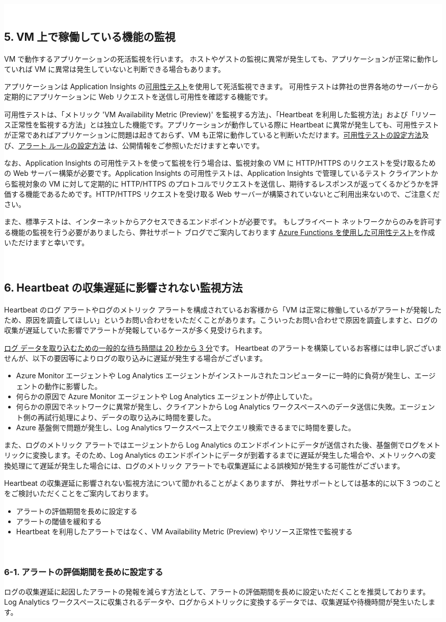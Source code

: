 <br>

## 5. VM 上で稼働している機能の監視
VM で動作するアプリケーションの死活監視を行います。
ホストやゲストの監視に異常が発生しても、アプリケーションが正常に動作していれば VM に異常は発生していないと判断できる場合もあります。

アプリケーションは Application Insights の[可用性テスト](https://learn.microsoft.com/ja-jp/azure/azure-monitor/app/availability-overview)を使用して死活監視できます。
可用性テストは弊社の世界各地のサーバーから定期的にアプリケーションに Web リクエストを送信し可用性を確認する機能です。

可用性テストは、「メトリック 'VM Availability Metric (Preview)' を監視する方法」、「Heartbeat を利用した監視方法」および「リソース正常性を監視する方法」とは独立した機能です。アプリケーションが動作している際に Heartbeat に異常が発生しても、可用性テストが正常であればアプリケーションに問題は起きておらず、VM も正常に動作していると判断いただけます。[可用性テストの設定方法](https://learn.microsoft.com/ja-jp/azure/azure-monitor/app/availability-standard-tests)及び、[アラート ルールの設定方法](https://learn.microsoft.com/ja-jp/azure/azure-monitor/app/availability-alerts) は、公開情報をご参照いただけますと幸いです。

なお、Application Insights の可用性テストを使って監視を行う場合は、監視対象の VM に HTTP/HTTPS のリクエストを受け取るための Web サーバー構築が必要です。Application Insights の可用性テストは、Application Insights で管理しているテスト クライアントから監視対象の VM に対して定期的に HTTP/HTTPS のプロトコルでリクエストを送信し、期待するレスポンスが返ってくるかどうかを評価する機能であるためです。HTTP/HTTPS リクエストを受け取る Web サーバーが構築されていないとご利用出来ないので、ご注意ください。

また、標準テストは、インターネットからアクセスできるエンドポイントが必要です。
もしプライベート ネットワークからのみを許可する機能の監視を行う必要がありましたら、弊社サポート ブログでご案内しております [Azure Functions を使用した可用性テスト](https://jpazmon-integ.github.io/blog/applicationInsights/privateAvailabilityTestSampleCode/)を作成いただけますと幸いです。


<br>


## 6. Heartbeat の収集遅延に影響されない監視方法
Heartbeat のログ アラートやログのメトリック アラートを構成されているお客様から「VM は正常に稼働しているがアラートが発報したため、原因を調査してほしい」というお問い合わせをいただくことがあります。こういったお問い合わせで原因を調査しますと、ログの収集が遅延していた影響でアラートが発報しているケースが多く見受けられます。

[ログ データを取り込むための一般的な待ち時間は 20 秒から 3 分](https://learn.microsoft.com/ja-jp/azure/azure-monitor/logs/data-ingestion-time#average-latency)です。
Heartbeat のアラートを構築しているお客様には申し訳ございませんが、以下の要因等によりログの取り込みに遅延が発生する場合がございます。

- Azure Monitor エージェントや Log Analytics エージェントがインストールされたコンピューターに一時的に負荷が発生し、エージェントの動作に影響した。
- 何らかの原因で Azure Monitor エージェントや Log Analytics エージェントが停止していた。
- 何らかの原因でネットワークに異常が発生し、クライアントから Log Analytics ワークスペースへのデータ送信に失敗。エージェント側の再試行処理により、データの取り込みに時間を要した。
- Azure 基盤側で問題が発生し、Log Analytics ワークスペース上でクエリ検索できるまでに時間を要した。


また、ログのメトリック アラートではエージェントから Log Analytics のエンドポイントにデータが送信された後、基盤側でログをメトリックに変換します。そのため、Log Analytics のエンドポイントにデータが到着するまでに遅延が発生した場合や、メトリックへの変換処理にて遅延が発生した場合には、ログのメトリック アラートでも収集遅延による誤検知が発生する可能性がございます。

Heartbeat の収集遅延に影響されない監視方法について聞かれることがよくありますが、
弊社サポートとしては基本的に以下 3 つのことをご検討いただくことをご案内しております。

- アラートの評価期間を長めに設定する
- アラートの閾値を緩和する
- Heartbeat を利用したアラートではなく、VM Availability Metric (Preview) やリソース正常性で監視する

<br>

### 6-1. アラートの評価期間を長めに設定する
ログの収集遅延に起因したアラートの発報を減らす方法として、アラートの評価期間を長めに設定いただくことを推奨しております。Log Analytics ワークスペースに収集されるデータや、ログからメトリックに変換するデータでは、収集遅延や待機時間が発生いたします。
